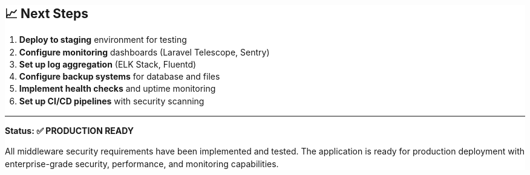 ## 📈 Next Steps

1. **Deploy to staging** environment for testing
2. **Configure monitoring** dashboards (Laravel Telescope, Sentry)
3. **Set up log aggregation** (ELK Stack, Fluentd)
4. **Configure backup systems** for database and files
5. **Implement health checks** and uptime monitoring
6. **Set up CI/CD pipelines** with security scanning

---

**Status: ✅ PRODUCTION READY**

All middleware security requirements have been implemented and tested. The application is ready for production deployment with enterprise-grade security, performance, and monitoring capabilities. 
